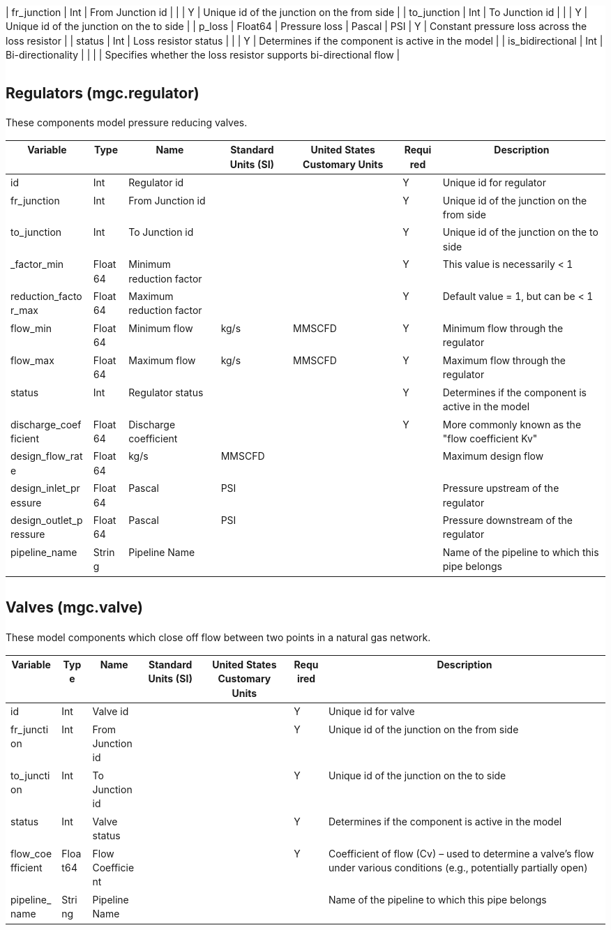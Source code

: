 | fr_junction      | Int     | From Junction id  |                     |                               | Y | Unique id of the junction on the from side               |
| to_junction      | Int     | To Junction id    |                     |                               | Y | Unique id of the junction on the to side                 |
| p_loss           | Float64 | Pressure loss     | Pascal              | PSI                           | Y | Constant pressure loss across the loss resistor |
| status           | Int     | Loss resistor status   |                     |                               | Y | Determines if the component is active in the model       |
| is_bidirectional | Int     | Bi-directionality |                     |                               |                    | Specifies whether the loss resistor supports bi-directional flow  |

## Regulators (mgc.regulator)

These components model pressure reducing valves.

| Variable               | Type    | Name                     | Standard Units (SI) | United States Customary Units | Required           | Description                                        |
| ---------------------- | ------- | ------------------------ | ------------------- | ----------------------------- | ------------------ | -------------------------------------------------- |
| id                     | Int     | Regulator id             |                     |                               | Y | Unique id for regulator                            |
| fr_junction            | Int     | From Junction id         |                     |                               | Y | Unique id of the junction on the from side         |
| to_junction            | Int     | To Junction id           |                     |                               | Y | Unique id of the junction on the to side           |
| \_factor\_min   | Float64 | Minimum reduction factor |                     |                               | Y | This value is necessarily < 1                      |
| reduction\_factor\_max   | Float64 | Maximum reduction factor |                     |                               | Y | Default value = 1, but can be < 1                  |
| flow_min               | Float64 | Minimum flow             | kg/s                | MMSCFD                        | Y | Minimum flow through the regulator                 |
| flow_max               | Float64 | Maximum flow             | kg/s                | MMSCFD                        | Y | Maximum flow through the regulator                 |
| status                 | Int     | Regulator status         |                     |                               | Y | Determines if the component is active in the model |
| discharge_coefficient  | Float64 | Discharge coefficient    |                     |                               | Y | More commonly known as the "flow coefficient Kv"   |
| design\_flow\_rate       | Float64 | kg/s                     | MMSCFD              |                               |                    | Maximum design flow                                |
| design\_inlet\_pressure  | Float64 | Pascal                   | PSI                 |                               |                    | Pressure upstream of the regulator                 |
| design\_outlet\_pressure | Float64 | Pascal                   | PSI                 |                               |                    | Pressure downstream of the regulator               |
| pipeline_name          | String  | Pipeline Name            |                     |                               |                    | Name of the pipeline to which this pipe belongs    |

## Valves (mgc.valve)

These model components which close off flow between two points in a natural gas network.

| Variable         | Type    | Name             | Standard Units (SI) | United States Customary Units | Required           | Description                                                                                                             |
| ---------------- | ------- | ---------------- | ------------------- | ----------------------------- | ------------------ | ----------------------------------------------------------------------------------------------------------------------- |
| id               | Int     | Valve id         |                     |                               | Y | Unique id for valve                                                                                                     |
| fr_junction      | Int     | From Junction id |                     |                               | Y | Unique id of the junction on the from side                                                                              |
| to_junction      | Int     | To Junction id   |                     |                               | Y | Unique id of the junction on the to side                                                                                |
| status           | Int     | Valve status     |                     |                               | Y | Determines if the component is active in the model                                                                      |
| flow_coefficient | Float64 | Flow Coefficient |                     |                               | Y | Coefficient of flow (Cv) – used to determine a valve’s flow under various conditions (e.g., potentially partially open) |
| pipeline_name    | String  | Pipeline Name    |                     |                               |                    | Name of the pipeline to which this pipe belongs                                                                         |
